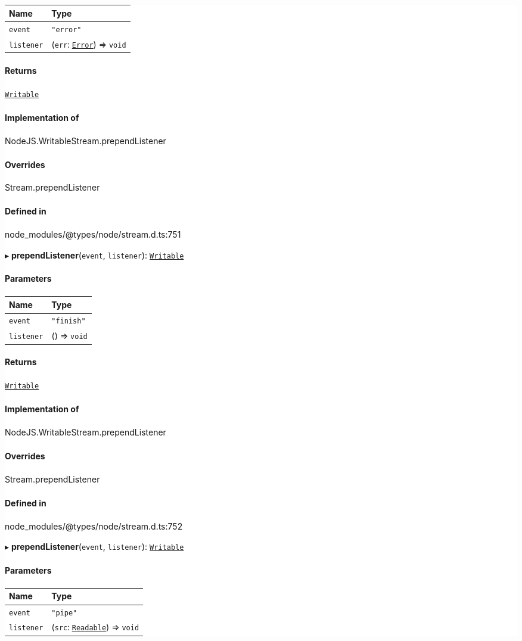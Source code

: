 | Name | Type |
| :------ | :------ |
| `event` | ``"error"`` |
| `listener` | (`err`: [`Error`](../modules/internal_.md#error)) => `void` |

#### Returns

[`Writable`](internal_.Writable.md)

#### Implementation of

NodeJS.WritableStream.prependListener

#### Overrides

Stream.prependListener

#### Defined in

node_modules/@types/node/stream.d.ts:751

▸ **prependListener**(`event`, `listener`): [`Writable`](internal_.Writable.md)

#### Parameters

| Name | Type |
| :------ | :------ |
| `event` | ``"finish"`` |
| `listener` | () => `void` |

#### Returns

[`Writable`](internal_.Writable.md)

#### Implementation of

NodeJS.WritableStream.prependListener

#### Overrides

Stream.prependListener

#### Defined in

node_modules/@types/node/stream.d.ts:752

▸ **prependListener**(`event`, `listener`): [`Writable`](internal_.Writable.md)

#### Parameters

| Name | Type |
| :------ | :------ |
| `event` | ``"pipe"`` |
| `listener` | (`src`: [`Readable`](internal_.Readable.md)) => `void` |
